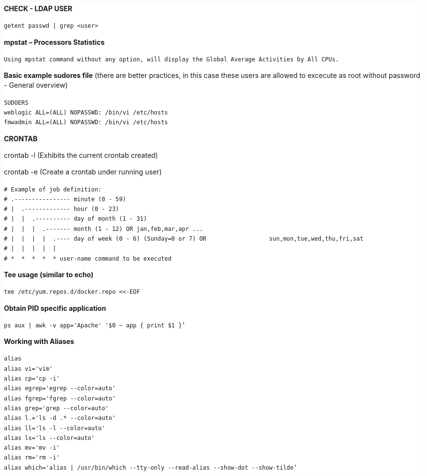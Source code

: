 **CHECK - LDAP USER**

	getent passwd | grep <user>

**mpstat – Processors Statistics**

	Using mpstat command without any option, will display the Global Average Activities by All CPUs.


**Basic example sudores file** (there are better practices, in this case these users are allowed to excecute as root without password - General overview)

	SUDOERS
	weblogic ALL=(ALL) NOPASSWD: /bin/vi /etc/hosts
	fmwadmin ALL=(ALL) NOPASSWD: /bin/vi /etc/hosts


**CRONTAB**

crontab -l (Exhibits the current crontab created)

crontab -e (Create a crontab under running user)

	# Example of job definition:
	# .---------------- minute (0 - 59)
	# |  .------------- hour (0 - 23)
	# |  |  .---------- day of month (1 - 31)
	# |  |  |  .------- month (1 - 12) OR jan,feb,mar,apr ...
	# |  |  |  |  .---- day of week (0 - 6) (Sunday=0 or 7) OR 					sun,mon,tue,wed,thu,fri,sat
	# |  |  |  |  |
	# *  *  *  *  * user-name command to be executed

**Tee usage (similar to echo)**

	tee /etc/yum.repos.d/docker.repo <<-EOF

	
**Obtain PID specific application**

	ps aux | awk -v app='Apache' '$0 ~ app { print $1 }’
	

**Working with Aliases**

	alias
	alias vi='vim'
	alias cp='cp -i'
	alias egrep='egrep --color=auto'
	alias fgrep='fgrep --color=auto'
	alias grep='grep --color=auto'
	alias l.='ls -d .* --color=auto'
	alias ll='ls -l --color=auto'
	alias ls='ls --color=auto'
	alias mv='mv -i'
	alias rm='rm -i'
	alias which='alias | /usr/bin/which --tty-only --read-alias --show-dot --show-tilde’
	